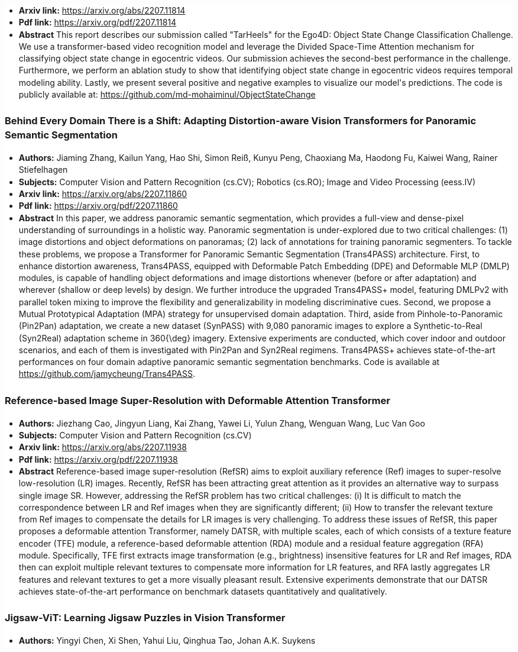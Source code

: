  - **Arxiv link:** https://arxiv.org/abs/2207.11814
 - **Pdf link:** https://arxiv.org/pdf/2207.11814
 - **Abstract**
 This report describes our submission called "TarHeels" for the Ego4D: Object State Change Classification Challenge. We use a transformer-based video recognition model and leverage the Divided Space-Time Attention mechanism for classifying object state change in egocentric videos. Our submission achieves the second-best performance in the challenge. Furthermore, we perform an ablation study to show that identifying object state change in egocentric videos requires temporal modeling ability. Lastly, we present several positive and negative examples to visualize our model's predictions. The code is publicly available at: https://github.com/md-mohaiminul/ObjectStateChange
### Behind Every Domain There is a Shift: Adapting Distortion-aware Vision  Transformers for Panoramic Semantic Segmentation
 - **Authors:** Jiaming Zhang, Kailun Yang, Hao Shi, Simon Reiß, Kunyu Peng, Chaoxiang Ma, Haodong Fu, Kaiwei Wang, Rainer Stiefelhagen
 - **Subjects:** Computer Vision and Pattern Recognition (cs.CV); Robotics (cs.RO); Image and Video Processing (eess.IV)
 - **Arxiv link:** https://arxiv.org/abs/2207.11860
 - **Pdf link:** https://arxiv.org/pdf/2207.11860
 - **Abstract**
 In this paper, we address panoramic semantic segmentation, which provides a full-view and dense-pixel understanding of surroundings in a holistic way. Panoramic segmentation is under-explored due to two critical challenges: (1) image distortions and object deformations on panoramas; (2) lack of annotations for training panoramic segmenters. To tackle these problems, we propose a Transformer for Panoramic Semantic Segmentation (Trans4PASS) architecture. First, to enhance distortion awareness, Trans4PASS, equipped with Deformable Patch Embedding (DPE) and Deformable MLP (DMLP) modules, is capable of handling object deformations and image distortions whenever (before or after adaptation) and wherever (shallow or deep levels) by design. We further introduce the upgraded Trans4PASS+ model, featuring DMLPv2 with parallel token mixing to improve the flexibility and generalizability in modeling discriminative cues. Second, we propose a Mutual Prototypical Adaptation (MPA) strategy for unsupervised domain adaptation. Third, aside from Pinhole-to-Panoramic (Pin2Pan) adaptation, we create a new dataset (SynPASS) with 9,080 panoramic images to explore a Synthetic-to-Real (Syn2Real) adaptation scheme in 360{\deg} imagery. Extensive experiments are conducted, which cover indoor and outdoor scenarios, and each of them is investigated with Pin2Pan and Syn2Real regimens. Trans4PASS+ achieves state-of-the-art performances on four domain adaptive panoramic semantic segmentation benchmarks. Code is available at https://github.com/jamycheung/Trans4PASS.
### Reference-based Image Super-Resolution with Deformable Attention  Transformer
 - **Authors:** Jiezhang Cao, Jingyun Liang, Kai Zhang, Yawei Li, Yulun Zhang, Wenguan Wang, Luc Van Goo
 - **Subjects:** Computer Vision and Pattern Recognition (cs.CV)
 - **Arxiv link:** https://arxiv.org/abs/2207.11938
 - **Pdf link:** https://arxiv.org/pdf/2207.11938
 - **Abstract**
 Reference-based image super-resolution (RefSR) aims to exploit auxiliary reference (Ref) images to super-resolve low-resolution (LR) images. Recently, RefSR has been attracting great attention as it provides an alternative way to surpass single image SR. However, addressing the RefSR problem has two critical challenges: (i) It is difficult to match the correspondence between LR and Ref images when they are significantly different; (ii) How to transfer the relevant texture from Ref images to compensate the details for LR images is very challenging. To address these issues of RefSR, this paper proposes a deformable attention Transformer, namely DATSR, with multiple scales, each of which consists of a texture feature encoder (TFE) module, a reference-based deformable attention (RDA) module and a residual feature aggregation (RFA) module. Specifically, TFE first extracts image transformation (e.g., brightness) insensitive features for LR and Ref images, RDA then can exploit multiple relevant textures to compensate more information for LR features, and RFA lastly aggregates LR features and relevant textures to get a more visually pleasant result. Extensive experiments demonstrate that our DATSR achieves state-of-the-art performance on benchmark datasets quantitatively and qualitatively.
### Jigsaw-ViT: Learning Jigsaw Puzzles in Vision Transformer
 - **Authors:** Yingyi Chen, Xi Shen, Yahui Liu, Qinghua Tao, Johan A.K. Suykens